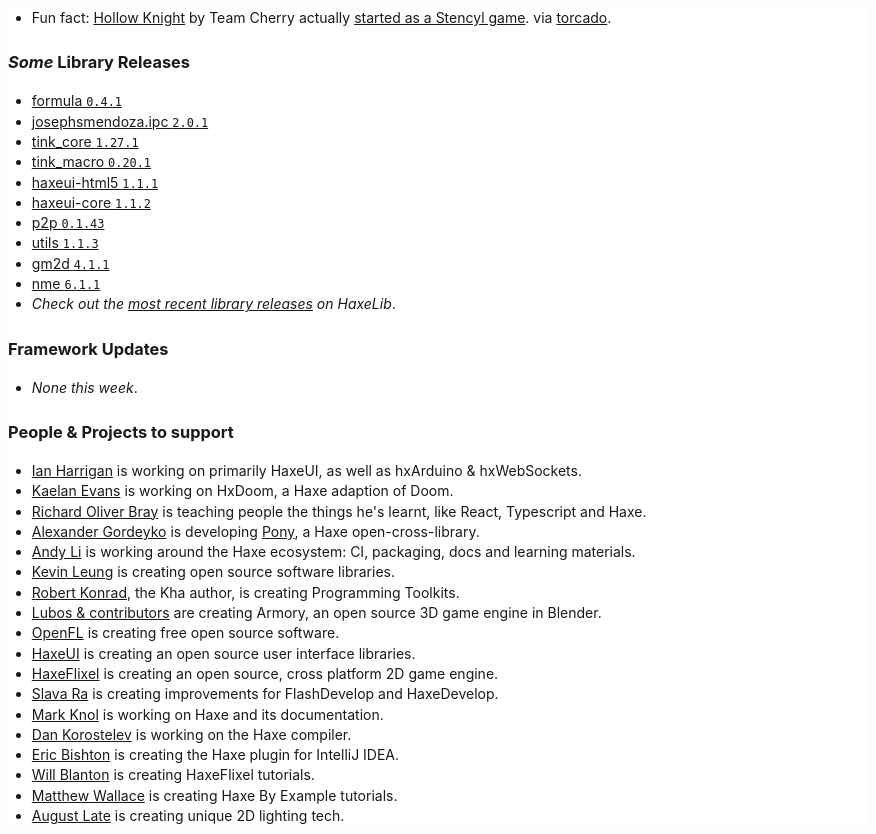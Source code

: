 - Fun fact: [Hollow Knight](https://store.steampowered.com/app/367520/Hollow_Knight/) by Team Cherry actually [started as a Stencyl game](http://community.stencyl.com/index.php?topic=36539.0). via [torcado](https://twitter.com/torcado/status/1293761383390040064).

### _Some_ Library Releases

- [formula `0.4.1`](https://lib.haxe.org/p/formula/)
- [josephsmendoza.ipc `2.0.1`](https://lib.haxe.org/p/josephsmendoza.ipc/)
- [tink_core `1.27.1`](https://lib.haxe.org/p/tink_core/)
- [tink_macro `0.20.1`](https://lib.haxe.org/p/tink_macro/)
- [haxeui-html5 `1.1.1`](https://lib.haxe.org/p/haxeui-html5/)
- [haxeui-core `1.1.2`](https://lib.haxe.org/p/haxeui-core/)
- [p2p `0.1.43`](https://lib.haxe.org/p/p2p/)
- [utils `1.1.3`](https://lib.haxe.org/p/utils/)
- [gm2d `4.1.1`](https://lib.haxe.org/p/gm2d/)
- [nme `6.1.1`](https://lib.haxe.org/p/nme/)
- _Check out the [most recent library releases](https://lib.haxe.org/recent/) on HaxeLib_.

### Framework Updates

- _None this week_.

### People & Projects to support

- [Ian Harrigan](https://github.com/sponsors/ianharrigan) is working on primarily HaxeUI, as well as hxArduino & hxWebSockets.
- [Kaelan Evans](https://github.com/sponsors/kevansevans) is working on HxDoom, a Haxe adaption of Doom.
- [Richard Oliver Bray](https://ko-fi.com/richardoliverbray) is teaching people the things he's learnt, like React, Typescript and Haxe.
- [Alexander Gordeyko](https://www.patreon.com/axgord) is developing [Pony](https://github.com/AxGord/Pony), a Haxe open-cross-library.
- [Andy Li](https://github.com/users/andyli/sponsorship) is working around the Haxe ecosystem: CI, packaging, docs and learning materials.
- [Kevin Leung](https://www.patreon.com/kevinresol) is creating open source software libraries.
- [Robert Konrad](https://www.patreon.com/RobDangerous), the Kha author, is creating Programming Toolkits.
- [Lubos & contributors](https://armory3d.org/fund) are creating Armory, an open source 3D game engine in Blender.
- [OpenFL](https://www.patreon.com/openfl) is creating free open source software.
- [HaxeUI](https://www.patreon.com/haxeui) is creating an open source user interface libraries.
- [HaxeFlixel](https://www.patreon.com/haxeflixel) is creating an open source, cross platform 2D game engine.
- [Slava Ra](https://www.patreon.com/slavara) is creating improvements for FlashDevelop and HaxeDevelop.
- [Mark Knol](https://www.patreon.com/markknol) is working on Haxe and its documentation.
- [Dan Korostelev](https://www.patreon.com/nadako) is working on the Haxe compiler.
- [Eric Bishton](https://www.patreon.com/EricBishton) is creating the Haxe plugin for IntelliJ IDEA.
- [Will Blanton](https://www.patreon.com/x01010111) is creating HaxeFlixel tutorials.
- [Matthew Wallace](https://www.patreon.com/haxeexamples) is creating Haxe By Example tutorials.
- [August Late](https://www.patreon.com/augustlate) is creating unique 2D lighting tech.
